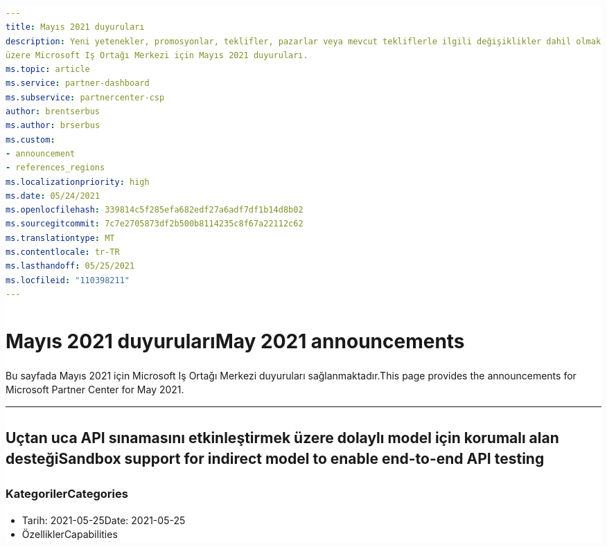 ```yaml
---
title: Mayıs 2021 duyuruları
description: Yeni yetenekler, promosyonlar, teklifler, pazarlar veya mevcut tekliflerle ilgili değişiklikler dahil olmak üzere Microsoft Iş Ortağı Merkezi için Mayıs 2021 duyuruları.
ms.topic: article
ms.service: partner-dashboard
ms.subservice: partnercenter-csp
author: brentserbus
ms.author: brserbus
ms.custom:
- announcement
- references_regions
ms.localizationpriority: high
ms.date: 05/24/2021
ms.openlocfilehash: 339814c5f285efa682edf27a6adf7df1b14d8b02
ms.sourcegitcommit: 7c7e2705873df2b500b8114235c8f67a22112c62
ms.translationtype: MT
ms.contentlocale: tr-TR
ms.lasthandoff: 05/25/2021
ms.locfileid: "110398211"
---
```

# <a name="may-2021-announcements"></a><span data-ttu-id="3f14f-103">Mayıs 2021 duyuruları</span><span class="sxs-lookup"><span data-stu-id="3f14f-103">May 2021 announcements</span></span>

<span data-ttu-id="3f14f-104">Bu sayfada Mayıs 2021 için Microsoft Iş Ortağı Merkezi duyuruları sağlanmaktadır.</span><span class="sxs-lookup"><span data-stu-id="3f14f-104">This page provides the announcements for Microsoft Partner Center for May 2021.</span></span>

________________
## <a name="sandbox-support-for-indirect-model-to-enable-end-to-end-api-testing"></a><a name="15"></a><span data-ttu-id="3f14f-105">Uçtan uca API sınamasını etkinleştirmek üzere dolaylı model için korumalı alan desteği</span><span class="sxs-lookup"><span data-stu-id="3f14f-105">Sandbox support for indirect model to enable end-to-end API testing</span></span>

### <a name="categories"></a><span data-ttu-id="3f14f-106">Kategoriler</span><span class="sxs-lookup"><span data-stu-id="3f14f-106">Categories</span></span>

- <span data-ttu-id="3f14f-107">Tarih: 2021-05-25</span><span class="sxs-lookup"><span data-stu-id="3f14f-107">Date: 2021-05-25</span></span>
- <span data-ttu-id="3f14f-108">Özellikler</span><span class="sxs-lookup"><span data-stu-id="3f14f-108">Capabilities</span></span>
